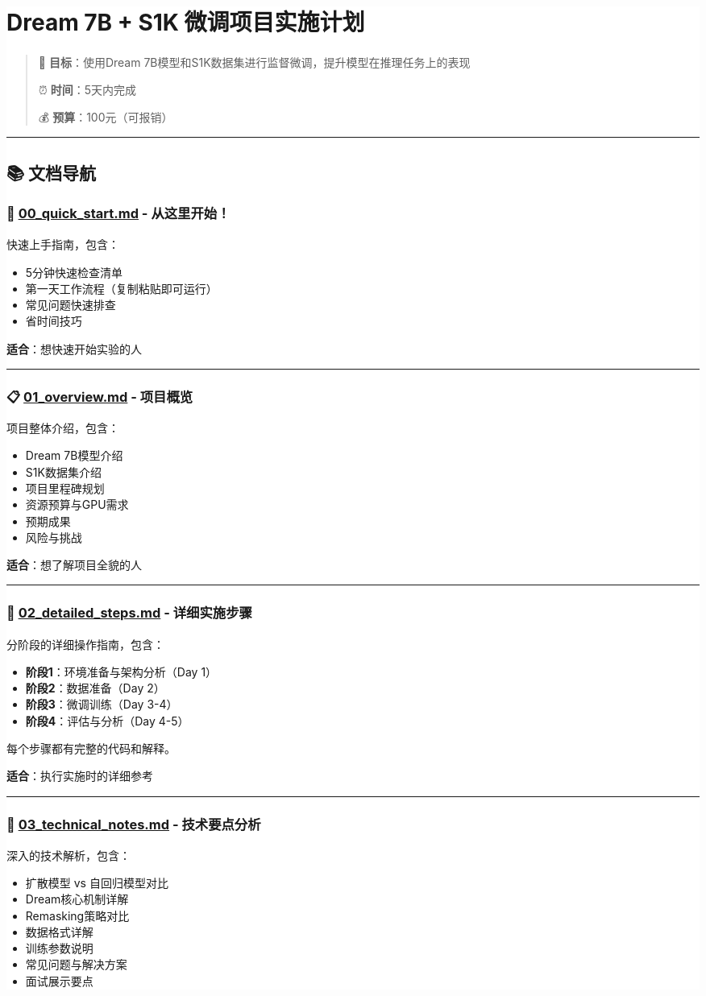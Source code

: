 # Dream 7B + S1K 微调项目实施计划

> 🎯 **目标**：使用Dream 7B模型和S1K数据集进行监督微调，提升模型在推理任务上的表现
> 
> ⏰ **时间**：5天内完成
> 
> 💰 **预算**：100元（可报销）

---

## 📚 文档导航

### 🚀 [00_quick_start.md](./00_quick_start.md) - **从这里开始！**
快速上手指南，包含：
- 5分钟快速检查清单
- 第一天工作流程（复制粘贴即可运行）
- 常见问题快速排查
- 省时间技巧

**适合**：想快速开始实验的人

---

### 📋 [01_overview.md](./01_overview.md) - 项目概览
项目整体介绍，包含：
- Dream 7B模型介绍
- S1K数据集介绍
- 项目里程碑规划
- 资源预算与GPU需求
- 预期成果
- 风险与挑战

**适合**：想了解项目全貌的人

---

### 📖 [02_detailed_steps.md](./02_detailed_steps.md) - 详细实施步骤
分阶段的详细操作指南，包含：
- **阶段1**：环境准备与架构分析（Day 1）
- **阶段2**：数据准备（Day 2）
- **阶段3**：微调训练（Day 3-4）
- **阶段4**：评估与分析（Day 4-5）

每个步骤都有完整的代码和解释。

**适合**：执行实施时的详细参考

---

### 🧠 [03_technical_notes.md](./03_technical_notes.md) - 技术要点分析
深入的技术解析，包含：
- 扩散模型 vs 自回归模型对比
- Dream核心机制详解
- Remasking策略对比
- 数据格式详解
- 训练参数说明
- 常见问题与解决方案
- 面试展示要点

